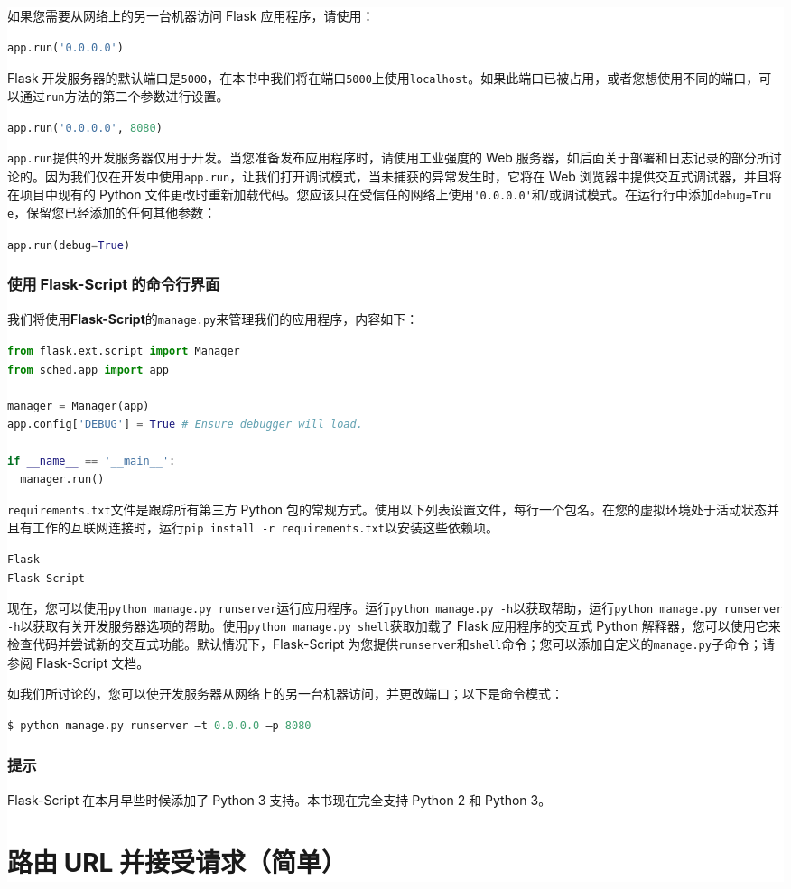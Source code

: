 如果您需要从网络上的另一台机器访问 Flask 应用程序，请使用：

```py
app.run('0.0.0.0')
```

Flask 开发服务器的默认端口是`5000`，在本书中我们将在端口`5000`上使用`localhost`。如果此端口已被占用，或者您想使用不同的端口，可以通过`run`方法的第二个参数进行设置。

```py
app.run('0.0.0.0', 8080)
```

`app.run`提供的开发服务器仅用于开发。当您准备发布应用程序时，请使用工业强度的 Web 服务器，如后面关于部署和日志记录的部分所讨论的。因为我们仅在开发中使用`app.run`，让我们打开调试模式，当未捕获的异常发生时，它将在 Web 浏览器中提供交互式调试器，并且将在项目中现有的 Python 文件更改时重新加载代码。您应该只在受信任的网络上使用`'0.0.0.0'`和/或调试模式。在运行行中添加`debug=True`，保留您已经添加的任何其他参数：

```py
app.run(debug=True)
```

### 使用 Flask-Script 的命令行界面

我们将使用**Flask-Script**的`manage.py`来管理我们的应用程序，内容如下：

```py
from flask.ext.script import Manager
from sched.app import app

manager = Manager(app)
app.config['DEBUG'] = True # Ensure debugger will load.

if __name__ == '__main__':
  manager.run()
```

`requirements.txt`文件是跟踪所有第三方 Python 包的常规方式。使用以下列表设置文件，每行一个包名。在您的虚拟环境处于活动状态并且有工作的互联网连接时，运行`pip install -r requirements.txt`以安装这些依赖项。

```py
Flask
Flask-Script
```

现在，您可以使用`python manage.py runserver`运行应用程序。运行`python manage.py -h`以获取帮助，运行`python manage.py runserver -h`以获取有关开发服务器选项的帮助。使用`python manage.py shell`获取加载了 Flask 应用程序的交互式 Python 解释器，您可以使用它来检查代码并尝试新的交互式功能。默认情况下，Flask-Script 为您提供`runserver`和`shell`命令；您可以添加自定义的`manage.py`子命令；请参阅 Flask-Script 文档。

如我们所讨论的，您可以使开发服务器从网络上的另一台机器访问，并更改端口；以下是命令模式：

```py
$ python manage.py runserver –t 0.0.0.0 –p 8080

```

### 提示

Flask-Script 在本月早些时候添加了 Python 3 支持。本书现在完全支持 Python 2 和 Python 3。

# 路由 URL 并接受请求（简单）
